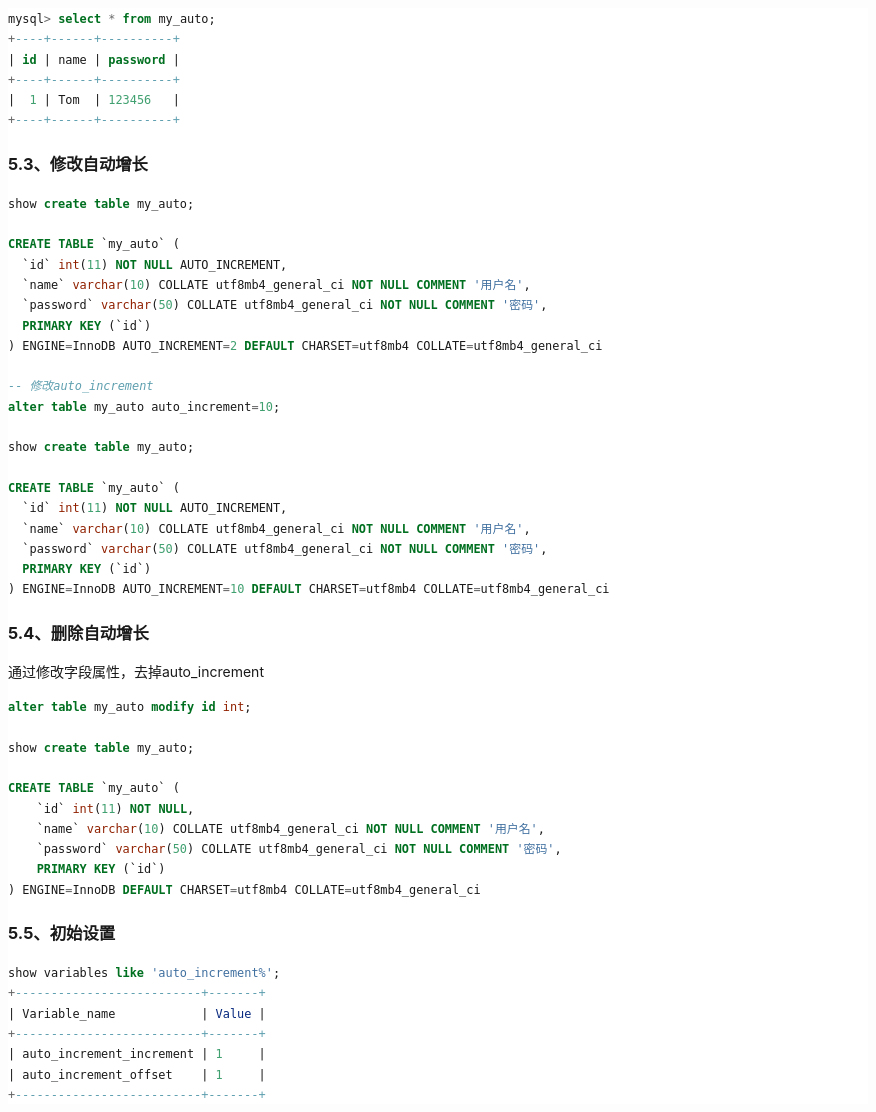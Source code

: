 ```sql
mysql> select * from my_auto;
+----+------+----------+
| id | name | password |
+----+------+----------+
|  1 | Tom  | 123456   |
+----+------+----------+
```

### 5.3、修改自动增长

```sql
show create table my_auto;

CREATE TABLE `my_auto` (
  `id` int(11) NOT NULL AUTO_INCREMENT,
  `name` varchar(10) COLLATE utf8mb4_general_ci NOT NULL COMMENT '用户名',
  `password` varchar(50) COLLATE utf8mb4_general_ci NOT NULL COMMENT '密码',
  PRIMARY KEY (`id`)
) ENGINE=InnoDB AUTO_INCREMENT=2 DEFAULT CHARSET=utf8mb4 COLLATE=utf8mb4_general_ci

-- 修改auto_increment
alter table my_auto auto_increment=10;

show create table my_auto;

CREATE TABLE `my_auto` (
  `id` int(11) NOT NULL AUTO_INCREMENT,
  `name` varchar(10) COLLATE utf8mb4_general_ci NOT NULL COMMENT '用户名',
  `password` varchar(50) COLLATE utf8mb4_general_ci NOT NULL COMMENT '密码',
  PRIMARY KEY (`id`)
) ENGINE=InnoDB AUTO_INCREMENT=10 DEFAULT CHARSET=utf8mb4 COLLATE=utf8mb4_general_ci
```

### 5.4、删除自动增长

通过修改字段属性，去掉auto_increment

```sql
alter table my_auto modify id int;

show create table my_auto;

CREATE TABLE `my_auto` (
    `id` int(11) NOT NULL,
    `name` varchar(10) COLLATE utf8mb4_general_ci NOT NULL COMMENT '用户名',
    `password` varchar(50) COLLATE utf8mb4_general_ci NOT NULL COMMENT '密码',
    PRIMARY KEY (`id`)
) ENGINE=InnoDB DEFAULT CHARSET=utf8mb4 COLLATE=utf8mb4_general_ci
```

### 5.5、初始设置
```sql
show variables like 'auto_increment%';
+--------------------------+-------+
| Variable_name            | Value |
+--------------------------+-------+
| auto_increment_increment | 1     |
| auto_increment_offset    | 1     |
+--------------------------+-------+
```

